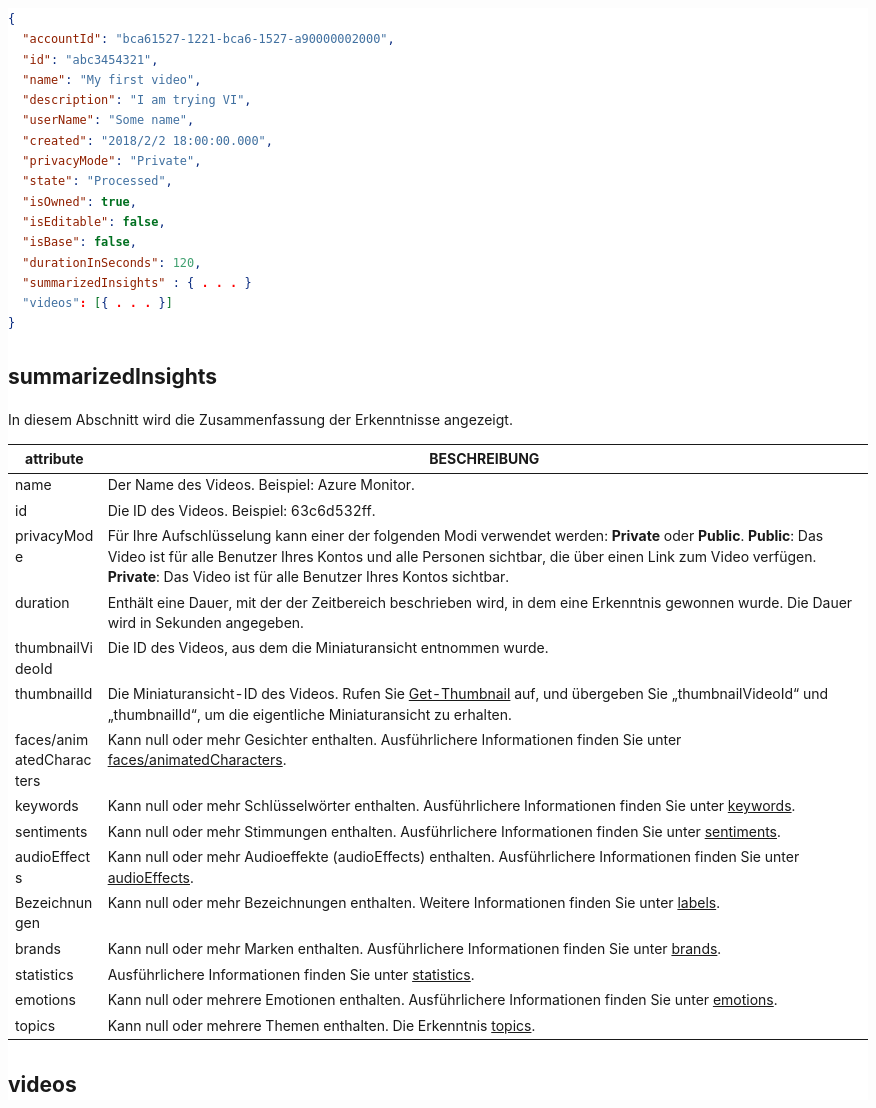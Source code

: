 ```json
{
  "accountId": "bca61527-1221-bca6-1527-a90000002000",
  "id": "abc3454321",
  "name": "My first video",
  "description": "I am trying VI",
  "userName": "Some name",
  "created": "2018/2/2 18:00:00.000",
  "privacyMode": "Private",
  "state": "Processed",
  "isOwned": true,
  "isEditable": false,
  "isBase": false,
  "durationInSeconds": 120, 
  "summarizedInsights" : { . . . }
  "videos": [{ . . . }]
}
```

## <a name="summarizedinsights"></a>summarizedInsights

In diesem Abschnitt wird die Zusammenfassung der Erkenntnisse angezeigt.

|attribute | BESCHREIBUNG|
|---|---|
|name|Der Name des Videos. Beispiel: Azure Monitor.|
|id|Die ID des Videos. Beispiel: 63c6d532ff.|
|privacyMode|Für Ihre Aufschlüsselung kann einer der folgenden Modi verwendet werden: **Private** oder **Public**. **Public**: Das Video ist für alle Benutzer Ihres Kontos und alle Personen sichtbar, die über einen Link zum Video verfügen. **Private**: Das Video ist für alle Benutzer Ihres Kontos sichtbar.|
|duration|Enthält eine Dauer, mit der der Zeitbereich beschrieben wird, in dem eine Erkenntnis gewonnen wurde. Die Dauer wird in Sekunden angegeben.|
|thumbnailVideoId|Die ID des Videos, aus dem die Miniaturansicht entnommen wurde.
|thumbnailId|Die Miniaturansicht-ID des Videos. Rufen Sie [Get-Thumbnail](https://api-portal.videoindexer.ai/docs/services/operations/operations/Get-Video-Thumbnail) auf, und übergeben Sie „thumbnailVideoId“ und „thumbnailId“, um die eigentliche Miniaturansicht zu erhalten.|
|faces/animatedCharacters|Kann null oder mehr Gesichter enthalten. Ausführlichere Informationen finden Sie unter [faces/animatedCharacters](#facesanimatedcharacters).|
|keywords|Kann null oder mehr Schlüsselwörter enthalten. Ausführlichere Informationen finden Sie unter [keywords](#keywords).|
|sentiments|Kann null oder mehr Stimmungen enthalten. Ausführlichere Informationen finden Sie unter [sentiments](#sentiments).|
|audioEffects| Kann null oder mehr Audioeffekte (audioEffects) enthalten. Ausführlichere Informationen finden Sie unter [audioEffects](#audioeffects).|
|Bezeichnungen| Kann null oder mehr Bezeichnungen enthalten. Weitere Informationen finden Sie unter [labels](#labels).|
|brands| Kann null oder mehr Marken enthalten. Ausführlichere Informationen finden Sie unter [brands](#brands).|
|statistics | Ausführlichere Informationen finden Sie unter [statistics](#statistics).|
|emotions| Kann null oder mehrere Emotionen enthalten. Ausführlichere Informationen finden Sie unter [emotions](#emotions).|
|topics|Kann null oder mehrere Themen enthalten. Die Erkenntnis [topics](#topics).|

## <a name="videos"></a>videos
